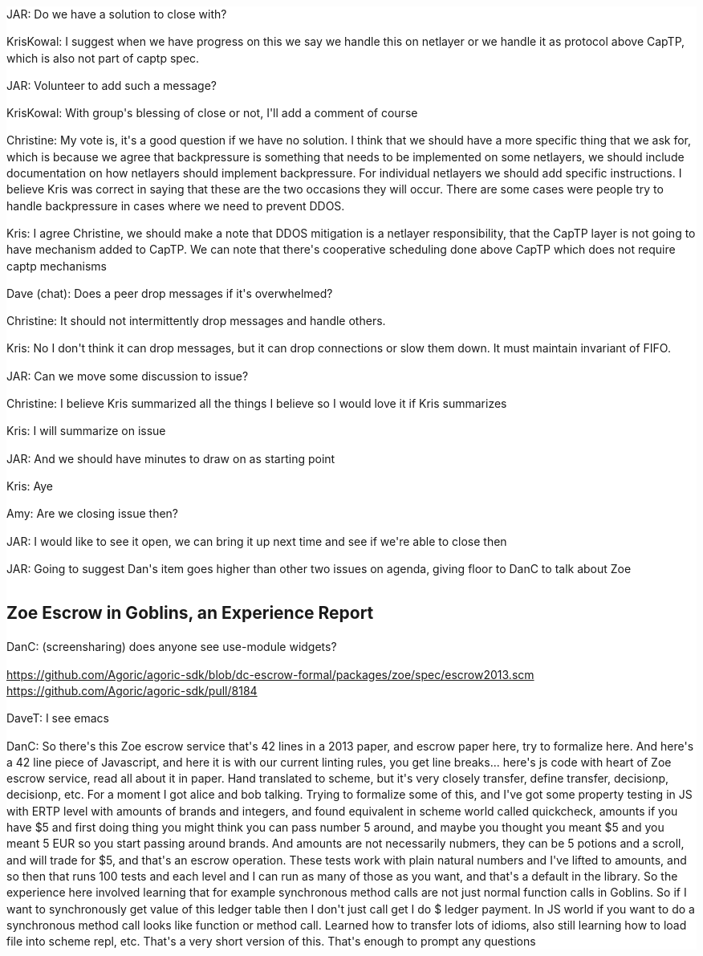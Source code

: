 JAR: Do we have a solution to close with?

KrisKowal: I suggest when we have progress on this we say we handle this on netlayer or we handle it as protocol above CapTP, which is also not part of captp spec.

JAR: Volunteer to add such a message?

KrisKowal: With group's blessing of close or not, I'll add a comment of course

Christine: My vote is, it's a good question if we have no solution. I think that we should have a more specific thing that we ask for, which is because we agree that backpressure is something that needs to be implemented on some netlayers, we should include documentation on how netlayers should implement backpressure. For individual netlayers we should add specific instructions. I believe Kris was correct in saying that these are the two occasions they will occur. There are some cases were people try to handle backpressure in cases where we need to prevent DDOS.

Kris: I agree Christine, we should make a note that DDOS mitigation is a netlayer responsibility, that the CapTP layer is not going to have mechanism added to CapTP.  We can note that there's cooperative scheduling done above CapTP which does not require captp mechanisms

Dave (chat): Does a peer drop messages if it's overwhelmed?

Christine: It should not intermittently drop messages and handle others.

Kris: No I don't think it can drop messages, but it can drop connections or slow them down.  It must maintain invariant of FIFO.

JAR: Can we move some discussion to issue?

Christine: I believe Kris summarized all the things I believe so I would love it if Kris summarizes

Kris: I will summarize on issue

JAR: And we should have minutes to draw on as starting point

Kris: Aye

Amy: Are we closing issue then?

JAR: I would like to see it open, we can bring it up next time and see if we're able to close then

JAR: Going to suggest Dan's item goes higher than other two issues on agenda, giving floor to DanC to talk about Zoe

## Zoe Escrow in Goblins, an Experience Report

DanC: (screensharing) does anyone see use-module widgets?

https://github.com/Agoric/agoric-sdk/blob/dc-escrow-formal/packages/zoe/spec/escrow2013.scm
https://github.com/Agoric/agoric-sdk/pull/8184

DaveT: I see emacs

DanC: So there's this Zoe escrow service that's 42 lines in a 2013 paper, and escrow paper here, try to formalize here.  And here's a 42 line piece of Javascript, and here it is with our current linting rules, you get line breaks... here's js code with heart of Zoe escrow service, read all about it in paper.  Hand translated to scheme, but it's very closely transfer, define transfer, decisionp, decisionp, etc.  For a moment I got alice and bob talking.  Trying to formalize some of this, and I've got some property testing in JS with ERTP level with amounts of brands and integers, and found equivalent in scheme world called quickcheck, amounts if you have $5 and first doing thing you might think you can pass number 5 around, and maybe you thought you meant $5 and you meant 5 EUR so you start passing around brands.  And amounts are not necessarily nubmers, they can be 5 potions and a scroll, and will trade for $5, and that's an escrow operation.  These tests work with plain natural numbers and I've lifted to amounts, and so then that runs 100 tests and each level and I can run as many of those as you want, and that's a default in the library.  So the experience here involved learning that for example synchronous method calls are not just normal function calls in Goblins.  So if I want to synchronously get value of this ledger table then I don't just call get I do $ ledger payment.  In JS world if you want to do a synchronous method call looks like function or method call.  Learned how to transfer lots of idioms, also still learning how to load file into scheme repl, etc.  That's a very short version of this.  That's enough to prompt any questions
